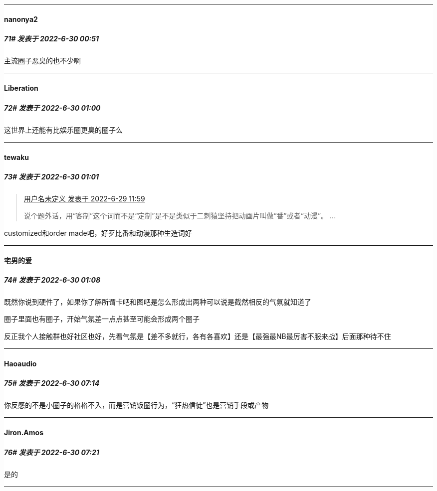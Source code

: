 *****

####  nanonya2  
##### 71#       发表于 2022-6-30 00:51

主流圈子恶臭的也不少啊



*****

####  Liberation  
##### 72#       发表于 2022-6-30 01:00

这世界上还能有比娱乐圈更臭的圈子么

*****

####  tewaku  
##### 73#       发表于 2022-6-30 01:01

<blockquote><a href="httphttps://bbs.saraba1st.com/2b/forum.php?mod=redirect&amp;goto=findpost&amp;pid=56456266&amp;ptid=2078472" target="_blank">用户名未定义 发表于 2022-6-29 11:59</a>

说个题外话，用“客制”这个词而不是“定制”是不是类似于二刺猿坚持把动画片叫做“番”或者“动漫”。 ...</blockquote>
customized和order made吧，好歹比番和动漫那种生造词好



*****

####  宅男的爱  
##### 74#       发表于 2022-6-30 01:08

既然你说到硬件了，如果你了解所谓卡吧和图吧是怎么形成出两种可以说是截然相反的气氛就知道了

圈子里面也有圈子，开始气氛差一点点甚至可能会形成两个圈子

反正我个人接触群也好社区也好，先看气氛是【差不多就行，各有各喜欢】还是【最强最NB最厉害不服来战】后面那种待不住



*****

####  Haoaudio  
##### 75#       发表于 2022-6-30 07:14

你反感的不是小圈子的格格不入，而是营销饭圈行为，“狂热信徒”也是营销手段或产物

*****

####  Jiron.Amos  
##### 76#       发表于 2022-6-30 07:21

是的



*****
